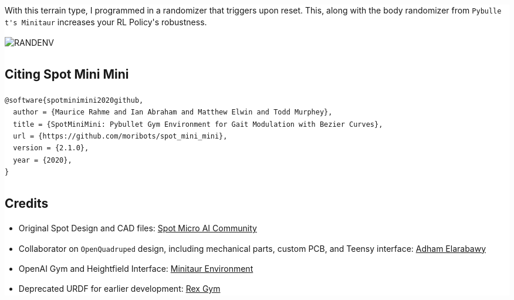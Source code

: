 With this terrain type, I programmed in a randomizer that triggers upon reset. This, along with the body randomizer from `Pybullet's Minitaur` increases your RL Policy's robustness.

![RANDENV](spot_bullet/media/spot_random_terrain.gif)


## Citing Spot Mini Mini
```
@software{spotminimini2020github,
  author = {Maurice Rahme and Ian Abraham and Matthew Elwin and Todd Murphey},
  title = {SpotMiniMini: Pybullet Gym Environment for Gait Modulation with Bezier Curves},
  url = {https://github.com/moribots/spot_mini_mini},
  version = {2.1.0},
  year = {2020},
}
```

## Credits

* Original Spot Design and CAD files: [Spot Micro AI Community](https://spotmicroai.readthedocs.io/en/latest/)

* Collaborator on `OpenQuadruped` design, including mechanical parts, custom PCB, and Teensy interface: [Adham Elarabawy](https://github.com/adham-elarabawy/OpenQuadruped)

* OpenAI Gym and Heightfield Interface: [Minitaur Environment](https://github.com/bulletphysics/bullet3/blob/master/examples/pybullet/gym/pybullet_envs/bullet/minitaur.py)

* Deprecated URDF for earlier development: [Rex Gym](https://github.com/nicrusso7/rex-gym)
